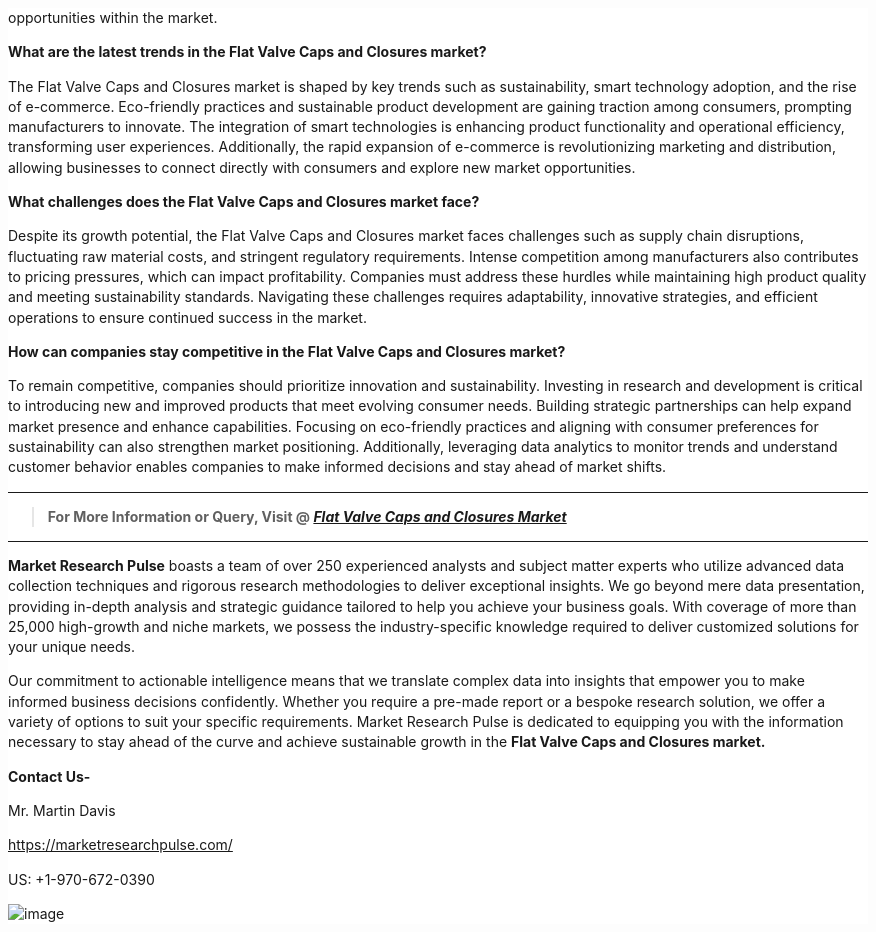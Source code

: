 opportunities within the market.</p><p><strong>What are the latest trends in the Flat Valve Caps and Closures market?</strong></p><p>The Flat Valve Caps and Closures market is shaped by key trends such as sustainability, smart technology adoption, and the rise of e-commerce. Eco-friendly practices and sustainable product development are gaining traction among consumers, prompting manufacturers to innovate. The integration of smart technologies is enhancing product functionality and operational efficiency, transforming user experiences. Additionally, the rapid expansion of e-commerce is revolutionizing marketing and distribution, allowing businesses to connect directly with consumers and explore new market opportunities.</p><p><strong>What challenges does the Flat Valve Caps and Closures market face?</strong></p><p>Despite its growth potential, the Flat Valve Caps and Closures market faces challenges such as supply chain disruptions, fluctuating raw material costs, and stringent regulatory requirements. Intense competition among manufacturers also contributes to pricing pressures, which can impact profitability. Companies must address these hurdles while maintaining high product quality and meeting sustainability standards. Navigating these challenges requires adaptability, innovative strategies, and efficient operations to ensure continued success in the market.</p><p><strong>How can companies stay competitive in the Flat Valve Caps and Closures market?</strong></p><p>To remain competitive, companies should prioritize innovation and sustainability. Investing in research and development is critical to introducing new and improved products that meet evolving consumer needs. Building strategic partnerships can help expand market presence and enhance capabilities. Focusing on eco-friendly practices and aligning with consumer preferences for sustainability can also strengthen market positioning. Additionally, leveraging data analytics to monitor trends and understand customer behavior enables companies to make informed decisions and stay ahead of market shifts.</p><hr /><blockquote><p><strong>For More Information or Query, Visit @&nbsp;<em><a href="https://marketresearchpulse.com/report/133395/flat-valve-caps-and-closures-market?utm_source=Linkedin&utm_medium=0115">Flat Valve Caps and Closures Market</a></em></strong></p></blockquote><hr /><p><strong>Market Research Pulse</strong> boasts a team of over 250 experienced analysts and subject matter experts who utilize advanced data collection techniques and rigorous research methodologies to deliver exceptional insights. We go beyond mere data presentation, providing in-depth analysis and strategic guidance tailored to help you achieve your business goals. With coverage of more than 25,000 high-growth and niche markets, we possess the industry-specific knowledge required to deliver customized solutions for your unique needs.</p><p>Our commitment to actionable intelligence means that we translate complex data into insights that empower you to make informed business decisions confidently. Whether you require a pre-made report or a bespoke research solution, we offer a variety of options to suit your specific requirements. Market Research Pulse is dedicated to equipping you with the information necessary to stay ahead of the curve and achieve sustainable growth in the <strong>Flat Valve Caps and Closures market.</strong></p><p><strong>Contact Us-</strong></p><p>Mr. Martin Davis</p><p>https://marketresearchpulse.com/</p><p>US: +1-970-672-0390</p>
![image](https://github.com/user-attachments/assets/ee30cb2e-a020-487c-8d69-7f61932c486c)
